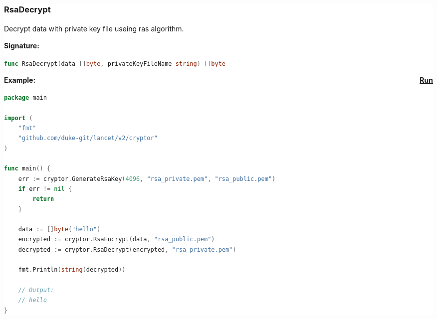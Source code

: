 
### <span id="RsaDecrypt">RsaDecrypt</span>

<p>Decrypt data with private key file useing ras algorithm.</p>

<b>Signature:</b>

```go
func RsaDecrypt(data []byte, privateKeyFileName string) []byte
```

<b>Example:<span style="float:right;display:inline-block;">[Run](https://go.dev/play/p/uef0q1fz53I)</span></b>

```go
package main

import (
    "fmt"
    "github.com/duke-git/lancet/v2/cryptor"
)

func main() {
    err := cryptor.GenerateRsaKey(4096, "rsa_private.pem", "rsa_public.pem")
    if err != nil {
        return
    }
      
    data := []byte("hello")
    encrypted := cryptor.RsaEncrypt(data, "rsa_public.pem")
    decrypted := cryptor.RsaDecrypt(encrypted, "rsa_private.pem")
      
    fmt.Println(string(decrypted))

    // Output:
    // hello
}
```



